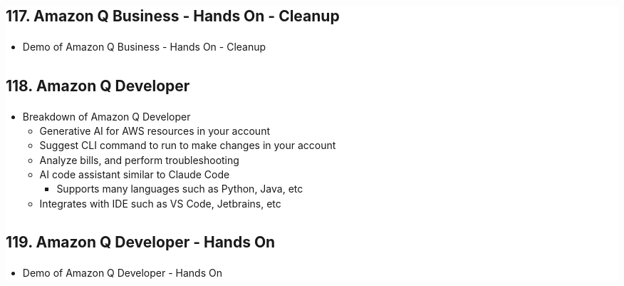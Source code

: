 ## 117. Amazon Q Business - Hands On - Cleanup

- Demo of Amazon Q Business - Hands On - Cleanup

## 118. Amazon Q Developer

- Breakdown of Amazon Q Developer
  - Generative AI for AWS resources in your account
  - Suggest CLI command to run to make changes in your account
  - Analyze bills, and perform troubleshooting
  - AI code assistant similar to Claude Code
    - Supports many languages such as Python, Java, etc
  - Integrates with IDE such as VS Code, Jetbrains, etc

## 119. Amazon Q Developer - Hands On

- Demo of Amazon Q Developer - Hands On

